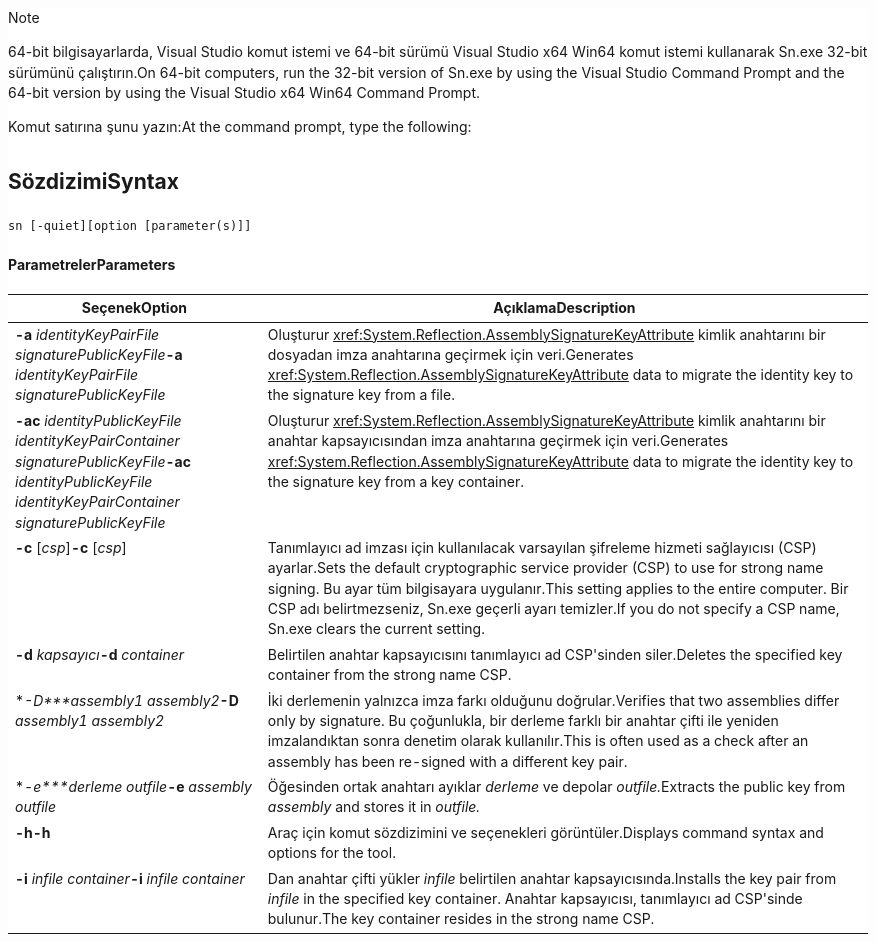 > [!NOTE]
>  <span data-ttu-id="f2e56-111">64-bit bilgisayarlarda, Visual Studio komut istemi ve 64-bit sürümü Visual Studio x64 Win64 komut istemi kullanarak Sn.exe 32-bit sürümünü çalıştırın.</span><span class="sxs-lookup"><span data-stu-id="f2e56-111">On 64-bit computers, run the 32-bit version of Sn.exe by using the Visual Studio Command Prompt and the 64-bit version by using the Visual Studio x64 Win64 Command Prompt.</span></span> 
  
 <span data-ttu-id="f2e56-112">Komut satırına şunu yazın:</span><span class="sxs-lookup"><span data-stu-id="f2e56-112">At the command prompt, type the following:</span></span>  
  
## <a name="syntax"></a><span data-ttu-id="f2e56-113">Sözdizimi</span><span class="sxs-lookup"><span data-stu-id="f2e56-113">Syntax</span></span>  
  
```  
sn [-quiet][option [parameter(s)]]  
```  
  
#### <a name="parameters"></a><span data-ttu-id="f2e56-114">Parametreler</span><span class="sxs-lookup"><span data-stu-id="f2e56-114">Parameters</span></span>  
  
|<span data-ttu-id="f2e56-115">Seçenek</span><span class="sxs-lookup"><span data-stu-id="f2e56-115">Option</span></span>|<span data-ttu-id="f2e56-116">Açıklama</span><span class="sxs-lookup"><span data-stu-id="f2e56-116">Description</span></span>|  
|------------|-----------------|  
|<span data-ttu-id="f2e56-117">**-a** *identityKeyPairFile* *signaturePublicKeyFile*</span><span class="sxs-lookup"><span data-stu-id="f2e56-117">**-a** *identityKeyPairFile* *signaturePublicKeyFile*</span></span>|<span data-ttu-id="f2e56-118">Oluşturur <xref:System.Reflection.AssemblySignatureKeyAttribute> kimlik anahtarını bir dosyadan imza anahtarına geçirmek için veri.</span><span class="sxs-lookup"><span data-stu-id="f2e56-118">Generates <xref:System.Reflection.AssemblySignatureKeyAttribute> data to migrate the identity key to the signature key from a file.</span></span>|  
|<span data-ttu-id="f2e56-119">**-ac** *identityPublicKeyFile* *identityKeyPairContainer* *signaturePublicKeyFile*</span><span class="sxs-lookup"><span data-stu-id="f2e56-119">**-ac** *identityPublicKeyFile* *identityKeyPairContainer* *signaturePublicKeyFile*</span></span>|<span data-ttu-id="f2e56-120">Oluşturur <xref:System.Reflection.AssemblySignatureKeyAttribute> kimlik anahtarını bir anahtar kapsayıcısından imza anahtarına geçirmek için veri.</span><span class="sxs-lookup"><span data-stu-id="f2e56-120">Generates <xref:System.Reflection.AssemblySignatureKeyAttribute> data to migrate the identity key to the signature key from a key container.</span></span>|  
|<span data-ttu-id="f2e56-121">**-c** [*csp*]</span><span class="sxs-lookup"><span data-stu-id="f2e56-121">**-c** [*csp*]</span></span>|<span data-ttu-id="f2e56-122">Tanımlayıcı ad imzası için kullanılacak varsayılan şifreleme hizmeti sağlayıcısı (CSP) ayarlar.</span><span class="sxs-lookup"><span data-stu-id="f2e56-122">Sets the default cryptographic service provider (CSP) to use for strong name signing.</span></span> <span data-ttu-id="f2e56-123">Bu ayar tüm bilgisayara uygulanır.</span><span class="sxs-lookup"><span data-stu-id="f2e56-123">This setting applies to the entire computer.</span></span> <span data-ttu-id="f2e56-124">Bir CSP adı belirtmezseniz, Sn.exe geçerli ayarı temizler.</span><span class="sxs-lookup"><span data-stu-id="f2e56-124">If you do not specify a CSP name, Sn.exe clears the current setting.</span></span>|  
|<span data-ttu-id="f2e56-125">**-d** *kapsayıcı*</span><span class="sxs-lookup"><span data-stu-id="f2e56-125">**-d** *container*</span></span>|<span data-ttu-id="f2e56-126">Belirtilen anahtar kapsayıcısını tanımlayıcı ad CSP'sinden siler.</span><span class="sxs-lookup"><span data-stu-id="f2e56-126">Deletes the specified key container from the strong name CSP.</span></span>|  
|<span data-ttu-id="f2e56-127">\**-D\*\*\*assembly1 assembly2*</span><span class="sxs-lookup"><span data-stu-id="f2e56-127">**-D**  *assembly1 assembly2*</span></span>|<span data-ttu-id="f2e56-128">İki derlemenin yalnızca imza farkı olduğunu doğrular.</span><span class="sxs-lookup"><span data-stu-id="f2e56-128">Verifies that two assemblies differ only by signature.</span></span> <span data-ttu-id="f2e56-129">Bu çoğunlukla, bir derleme farklı bir anahtar çifti ile yeniden imzalandıktan sonra denetim olarak kullanılır.</span><span class="sxs-lookup"><span data-stu-id="f2e56-129">This is often used as a check after an assembly has been re-signed with a different key pair.</span></span>|  
|<span data-ttu-id="f2e56-130">\**-e\*\*\*derleme outfile*</span><span class="sxs-lookup"><span data-stu-id="f2e56-130">**-e**  *assembly outfile*</span></span>|<span data-ttu-id="f2e56-131">Öğesinden ortak anahtarı ayıklar *derleme* ve depolar *outfile.*</span><span class="sxs-lookup"><span data-stu-id="f2e56-131">Extracts the public key from *assembly* and stores it in *outfile.*</span></span>|  
|<span data-ttu-id="f2e56-132">**-h**</span><span class="sxs-lookup"><span data-stu-id="f2e56-132">**-h**</span></span>|<span data-ttu-id="f2e56-133">Araç için komut sözdizimini ve seçenekleri görüntüler.</span><span class="sxs-lookup"><span data-stu-id="f2e56-133">Displays command syntax and options for the tool.</span></span>|  
|<span data-ttu-id="f2e56-134">**-i** *infile container*</span><span class="sxs-lookup"><span data-stu-id="f2e56-134">**-i** *infile container*</span></span>|<span data-ttu-id="f2e56-135">Dan anahtar çifti yükler *infile* belirtilen anahtar kapsayıcısında.</span><span class="sxs-lookup"><span data-stu-id="f2e56-135">Installs the key pair from *infile* in the specified key container.</span></span> <span data-ttu-id="f2e56-136">Anahtar kapsayıcısı, tanımlayıcı ad CSP'sinde bulunur.</span><span class="sxs-lookup"><span data-stu-id="f2e56-136">The key container resides in the strong name CSP.</span></span>|  